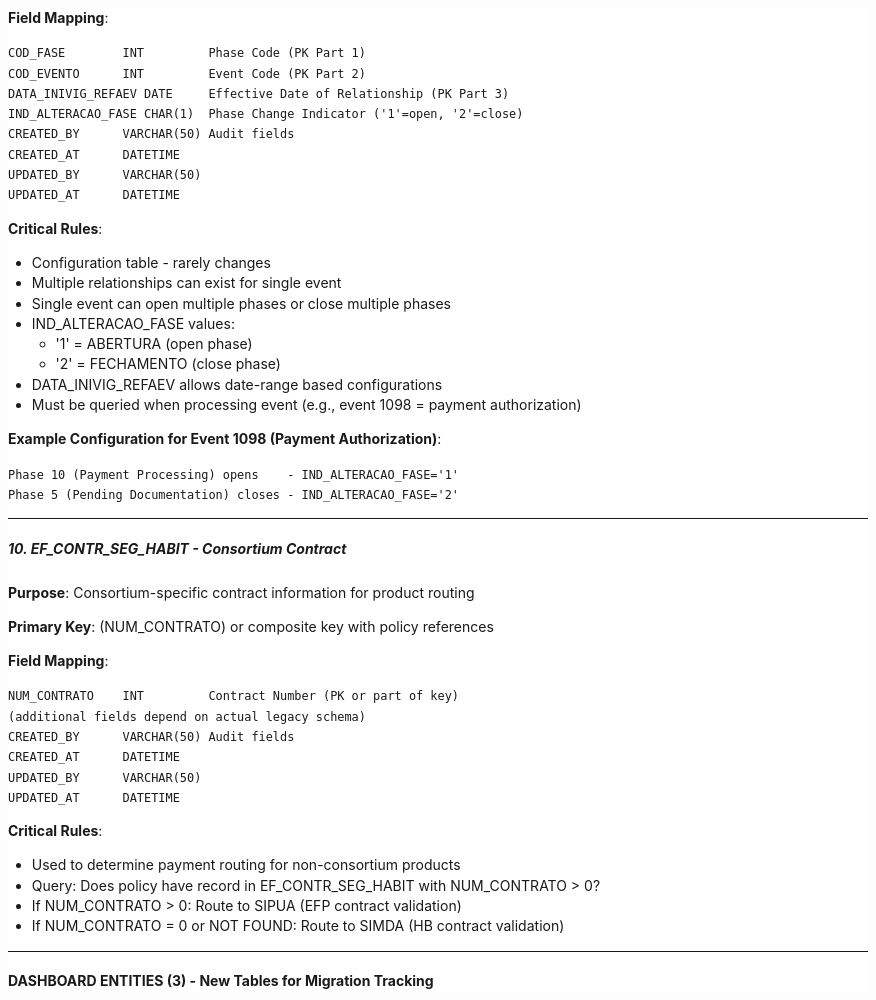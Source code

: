 **Field Mapping**:
```
COD_FASE        INT         Phase Code (PK Part 1)
COD_EVENTO      INT         Event Code (PK Part 2)
DATA_INIVIG_REFAEV DATE     Effective Date of Relationship (PK Part 3)
IND_ALTERACAO_FASE CHAR(1)  Phase Change Indicator ('1'=open, '2'=close)
CREATED_BY      VARCHAR(50) Audit fields
CREATED_AT      DATETIME
UPDATED_BY      VARCHAR(50)
UPDATED_AT      DATETIME
```

**Critical Rules**:
- Configuration table - rarely changes
- Multiple relationships can exist for single event
- Single event can open multiple phases or close multiple phases
- IND_ALTERACAO_FASE values:
  - '1' = ABERTURA (open phase)
  - '2' = FECHAMENTO (close phase)
- DATA_INIVIG_REFAEV allows date-range based configurations
- Must be queried when processing event (e.g., event 1098 = payment authorization)

**Example Configuration for Event 1098 (Payment Authorization)**:
```
Phase 10 (Payment Processing) opens    - IND_ALTERACAO_FASE='1'
Phase 5 (Pending Documentation) closes - IND_ALTERACAO_FASE='2'
```

---

##### 10. EF_CONTR_SEG_HABIT - Consortium Contract
**Purpose**: Consortium-specific contract information for product routing

**Primary Key**: (NUM_CONTRATO) or composite key with policy references

**Field Mapping**:
```
NUM_CONTRATO    INT         Contract Number (PK or part of key)
(additional fields depend on actual legacy schema)
CREATED_BY      VARCHAR(50) Audit fields
CREATED_AT      DATETIME
UPDATED_BY      VARCHAR(50)
UPDATED_AT      DATETIME
```

**Critical Rules**:
- Used to determine payment routing for non-consortium products
- Query: Does policy have record in EF_CONTR_SEG_HABIT with NUM_CONTRATO > 0?
- If NUM_CONTRATO > 0: Route to SIPUA (EFP contract validation)
- If NUM_CONTRATO = 0 or NOT FOUND: Route to SIMDA (HB contract validation)

---

#### DASHBOARD ENTITIES (3) - New Tables for Migration Tracking
